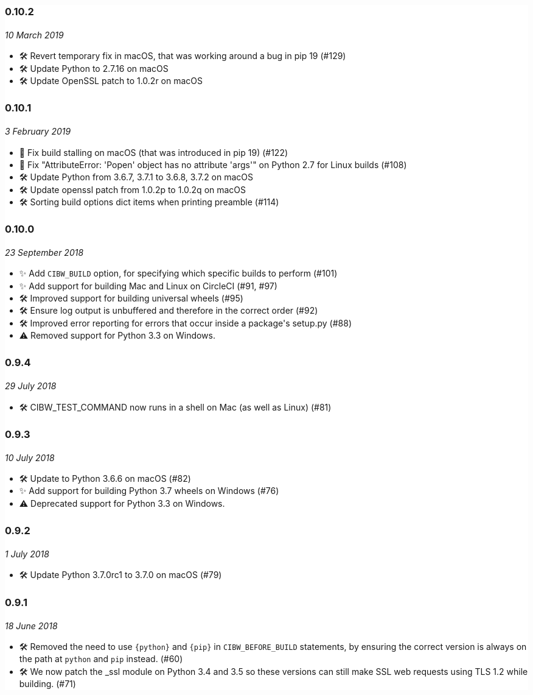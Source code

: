 ### 0.10.2

_10 March 2019_

- 🛠 Revert temporary fix in macOS, that was working around a bug in pip 19 (#129)
- 🛠 Update Python to 2.7.16 on macOS
- 🛠 Update OpenSSL patch to 1.0.2r on macOS

### 0.10.1

_3 February 2019_

- 🐛 Fix build stalling on macOS (that was introduced in pip 19) (#122)
- 🐛 Fix "AttributeError: 'Popen' object has no attribute 'args'" on Python 2.7 for Linux builds (#108)
- 🛠 Update Python from 3.6.7, 3.7.1 to 3.6.8, 3.7.2 on macOS
- 🛠 Update openssl patch from 1.0.2p to 1.0.2q on macOS
- 🛠 Sorting build options dict items when printing preamble (#114)

### 0.10.0

_23 September 2018_

- ✨ Add `CIBW_BUILD` option, for specifying which specific builds to perform (#101)
- ✨ Add support for building Mac and Linux on CircleCI (#91, #97)
- 🛠 Improved support for building universal wheels (#95)
- 🛠 Ensure log output is unbuffered and therefore in the correct order (#92)
- 🛠 Improved error reporting for errors that occur inside a package's setup.py (#88)
- ⚠️ Removed support for Python 3.3 on Windows.

### 0.9.4

_29 July 2018_

- 🛠 CIBW_TEST_COMMAND now runs in a shell on Mac (as well as Linux) (#81)

### 0.9.3

_10 July 2018_

- 🛠 Update to Python 3.6.6 on macOS (#82)
- ✨ Add support for building Python 3.7 wheels on Windows (#76)
- ⚠️ Deprecated support for Python 3.3 on Windows.

### 0.9.2

_1 July 2018_

- 🛠  Update Python 3.7.0rc1 to 3.7.0 on macOS (#79)

### 0.9.1

_18 June 2018_

- 🛠 Removed the need to use `{python}` and `{pip}` in `CIBW_BEFORE_BUILD` statements, by ensuring the correct version is always on the path at `python` and `pip` instead. (#60)
- 🛠 We now patch the _ssl module on Python 3.4 and 3.5 so these versions can still make SSL web requests using TLS 1.2 while building. (#71)
